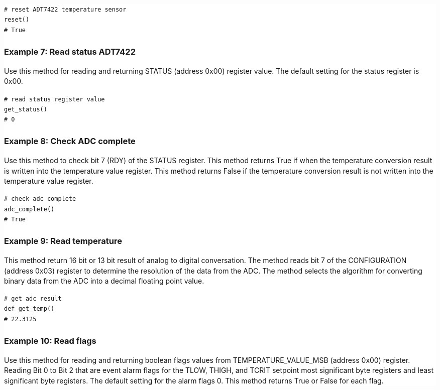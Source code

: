     # reset ADT7422 temperature sensor
    reset()
    # True   

### Example 7: Read status ADT7422
Use this method for reading and returning STATUS (address 0x00) register value.
The default setting for the status register is 0x00.

    # read status register value 
    get_status()
    # 0

### Example 8: Check ADC complete 
Use this method to check bit 7 (RDY) of the STATUS register. 
This method returns True if when the temperature conversion result is written into the temperature value register.
This method returns False if the temperature conversion result is not written into the temperature value register.

    # check adc complete
    adc_complete()
    # True

### Example 9: Read temperature
This method return 16 bit or 13 bit result of analog to digital conversation.
The method reads bit 7 of the CONFIGURATION (address 0x03) register to determine the resolution of the data from the ADC.
The method selects the algorithm for converting binary data from the ADC into a decimal floating point value.
    
    # get adc result
    def get_temp()
    # 22.3125

### Example 10: Read flags
Use this method for reading and returning boolean flags values from TEMPERATURE_VALUE_MSB (address 0x00) register.
Reading Bit 0 to Bit 2 that are event alarm flags for the TLOW, THIGH, and TCRIT setpoint most significant byte
registers and least significant byte registers. The default setting for the alarm flags 0.
This method returns True or False for each flag.
